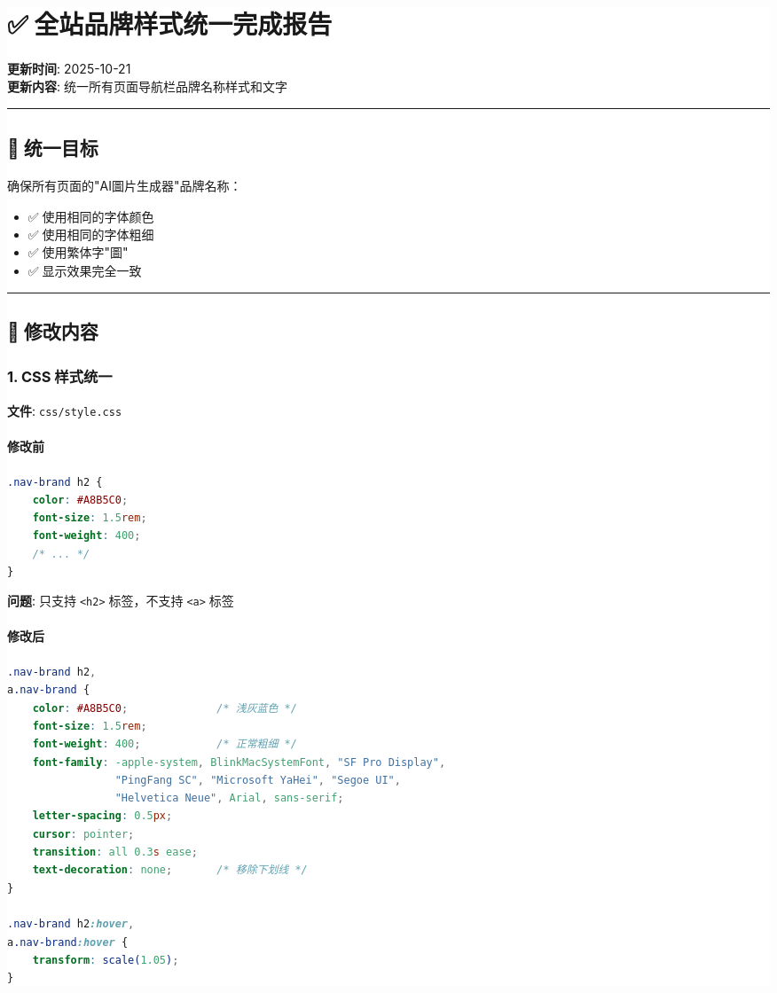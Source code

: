 # ✅ 全站品牌样式统一完成报告

**更新时间**: 2025-10-21  
**更新内容**: 统一所有页面导航栏品牌名称样式和文字

---

## 🎯 统一目标

确保所有页面的"AI圖片生成器"品牌名称：
- ✅ 使用相同的字体颜色
- ✅ 使用相同的字体粗细
- ✅ 使用繁体字"圖"
- ✅ 显示效果完全一致

---

## 🔧 修改内容

### 1. CSS 样式统一

**文件**: `css/style.css`

#### 修改前
```css
.nav-brand h2 {
    color: #A8B5C0;
    font-size: 1.5rem;
    font-weight: 400;
    /* ... */
}
```

**问题**: 只支持 `<h2>` 标签，不支持 `<a>` 标签

#### 修改后
```css
.nav-brand h2,
a.nav-brand {
    color: #A8B5C0;              /* 浅灰蓝色 */
    font-size: 1.5rem;
    font-weight: 400;            /* 正常粗细 */
    font-family: -apple-system, BlinkMacSystemFont, "SF Pro Display", 
                 "PingFang SC", "Microsoft YaHei", "Segoe UI", 
                 "Helvetica Neue", Arial, sans-serif;
    letter-spacing: 0.5px;
    cursor: pointer;
    transition: all 0.3s ease;
    text-decoration: none;       /* 移除下划线 */
}

.nav-brand h2:hover,
a.nav-brand:hover {
    transform: scale(1.05);
}
```
